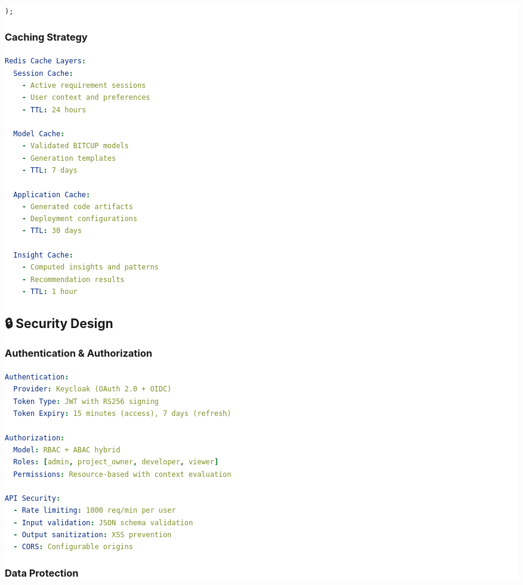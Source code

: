 ```sql
);
```

### Caching Strategy

```yaml
Redis Cache Layers:
  Session Cache:
    - Active requirement sessions
    - User context and preferences
    - TTL: 24 hours
    
  Model Cache:
    - Validated BITCUP models
    - Generation templates
    - TTL: 7 days
    
  Application Cache:
    - Generated code artifacts
    - Deployment configurations
    - TTL: 30 days
    
  Insight Cache:
    - Computed insights and patterns
    - Recommendation results
    - TTL: 1 hour
```

## 🔒 Security Design

### Authentication & Authorization

```yaml
Authentication:
  Provider: Keycloak (OAuth 2.0 + OIDC)
  Token Type: JWT with RS256 signing
  Token Expiry: 15 minutes (access), 7 days (refresh)
  
Authorization:
  Model: RBAC + ABAC hybrid
  Roles: [admin, project_owner, developer, viewer]
  Permissions: Resource-based with context evaluation
  
API Security:
  - Rate limiting: 1000 req/min per user
  - Input validation: JSON schema validation
  - Output sanitization: XSS prevention
  - CORS: Configurable origins
```

### Data Protection
